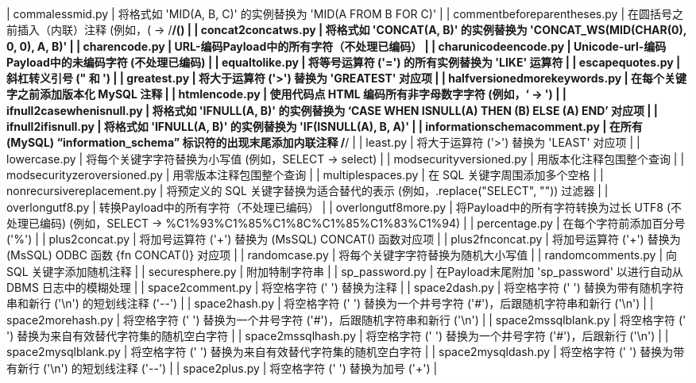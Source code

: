 | commalessmid.py              | 将格式如 'MID(A, B, C)' 的实例替换为 'MID(A FROM B FOR C)'   |
| commentbeforeparentheses.py  | 在圆括号之前插入（内联）注释 (例如，( -> /**/()              |
| concat2concatws.py           | 将格式如 'CONCAT(A, B)' 的实例替换为 'CONCAT_WS(MID(CHAR(0), 0, 0), A, B)' |
| charencode.py                | URL-编码Payload中的所有字符（不处理已编码）                  |
| charunicodeencode.py         | Unicode-url-编码Payload中的未编码字符 (不处理已编码)         |
| equaltolike.py               | 将等号运算符 ('=') 的所有实例替换为 'LIKE' 运算符            |
| escapequotes.py              | 斜杠转义引号 (" 和 ')                                        |
| greatest.py                  | 将大于运算符 ('>') 替换为 'GREATEST' 对应项                  |
| halfversionedmorekeywords.py | 在每个关键字之前添加版本化 MySQL 注释                        |
| htmlencode.py                | 使用代码点 HTML 编码所有非字母数字字符 (例如，‘ -> &#39;)    |
| ifnull2casewhenisnull.py     | 将格式如 'IFNULL(A, B)' 的实例替换为 ‘CASE WHEN ISNULL(A) THEN (B) ELSE (A) END’ 对应项 |
| ifnull2ifisnull.py           | 将格式如 'IFNULL(A, B)' 的实例替换为 'IF(ISNULL(A), B, A)'   |
| informationschemacomment.py  | 在所有 (MySQL) “information_schema” 标识符的出现末尾添加内联注释 /**/ |
| least.py                     | 将大于运算符 ('>') 替换为 'LEAST' 对应项                     |
| lowercase.py                 | 将每个关键字字符替换为小写值 (例如，SELECT -> select)        |
| modsecurityversioned.py      | 用版本化注释包围整个查询                                     |
| modsecurityzeroversioned.py  | 用零版本注释包围整个查询                                     |
| multiplespaces.py            | 在 SQL 关键字周围添加多个空格                                |
| nonrecursivereplacement.py   | 将预定义的 SQL 关键字替换为适合替代的表示 (例如，.replace("SELECT", "")) 过滤器 |
| overlongutf8.py              | 转换Payload中的所有字符（不处理已编码）                      |
| overlongutf8more.py          | 将Payload中的所有字符转换为过长 UTF8 (不处理已编码) (例如，SELECT -> %C1%93%C1%85%C1%8C%C1%85%C1%83%C1%94) |
| percentage.py                | 在每个字符前添加百分号 ('%')                                 |
| plus2concat.py               | 将加号运算符 ('+') 替换为 (MsSQL) CONCAT() 函数对应项        |
| plus2fnconcat.py             | 将加号运算符 ('+') 替换为 (MsSQL) ODBC 函数 {fn CONCAT()} 对应项 |
| randomcase.py                | 将每个关键字字符替换为随机大小写值                           |
| randomcomments.py            | 向 SQL 关键字添加随机注释                                    |
| securesphere.py              | 附加特制字符串                                               |
| sp_password.py               | 在Payload末尾附加 'sp_password' 以进行自动从 DBMS 日志中的模糊处理 |
| space2comment.py             | 将空格字符 (' ') 替换为注释                                  |
| space2dash.py                | 将空格字符 (' ') 替换为带有随机字符串和新行 ('\n') 的短划线注释 ('--') |
| space2hash.py                | 将空格字符 (' ') 替换为一个井号字符 ('#')，后跟随机字符串和新行 ('\n') |
| space2morehash.py            | 将空格字符 (' ') 替换为一个井号字符 ('#')，后跟随机字符串和新行 ('\n') |
| space2mssqlblank.py          | 将空格字符 (' ') 替换为来自有效替代字符集的随机空白字符      |
| space2mssqlhash.py           | 将空格字符 (' ') 替换为一个井号字符 ('#')，后跟新行 ('\n')   |
| space2mysqlblank.py          | 将空格字符 (' ') 替换为来自有效替代字符集的随机空白字符      |
| space2mysqldash.py           | 将空格字符 (' ') 替换为带有新行 ('\n') 的短划线注释 ('--')   |
| space2plus.py                | 将空格字符 (' ') 替换为加号 ('+')                            |